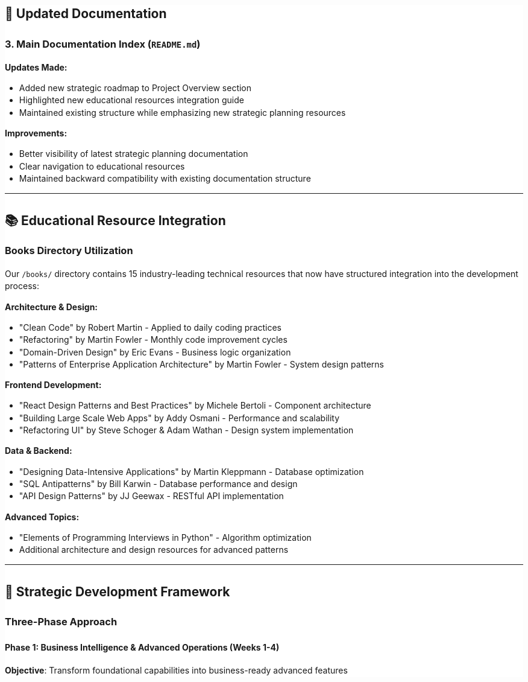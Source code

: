 
## 🔄 Updated Documentation

### 3. **Main Documentation Index** (`README.md`)

**Updates Made:**
- Added new strategic roadmap to Project Overview section
- Highlighted new educational resources integration guide
- Maintained existing structure while emphasizing new strategic planning resources

**Improvements:**
- Better visibility of latest strategic planning documentation
- Clear navigation to educational resources
- Maintained backward compatibility with existing documentation structure

---

## 📚 Educational Resource Integration

### Books Directory Utilization

Our `/books/` directory contains 15 industry-leading technical resources that now have structured integration into the development process:

**Architecture & Design:**
- "Clean Code" by Robert Martin - Applied to daily coding practices
- "Refactoring" by Martin Fowler - Monthly code improvement cycles
- "Domain-Driven Design" by Eric Evans - Business logic organization
- "Patterns of Enterprise Application Architecture" by Martin Fowler - System design patterns

**Frontend Development:**
- "React Design Patterns and Best Practices" by Michele Bertoli - Component architecture
- "Building Large Scale Web Apps" by Addy Osmani - Performance and scalability
- "Refactoring UI" by Steve Schoger & Adam Wathan - Design system implementation

**Data & Backend:**
- "Designing Data-Intensive Applications" by Martin Kleppmann - Database optimization
- "SQL Antipatterns" by Bill Karwin - Database performance and design
- "API Design Patterns" by JJ Geewax - RESTful API implementation

**Advanced Topics:**
- "Elements of Programming Interviews in Python" - Algorithm optimization
- Additional architecture and design resources for advanced patterns

---

## 🎯 Strategic Development Framework

### Three-Phase Approach

#### **Phase 1: Business Intelligence & Advanced Operations (Weeks 1-4)**
**Objective**: Transform foundational capabilities into business-ready advanced features
